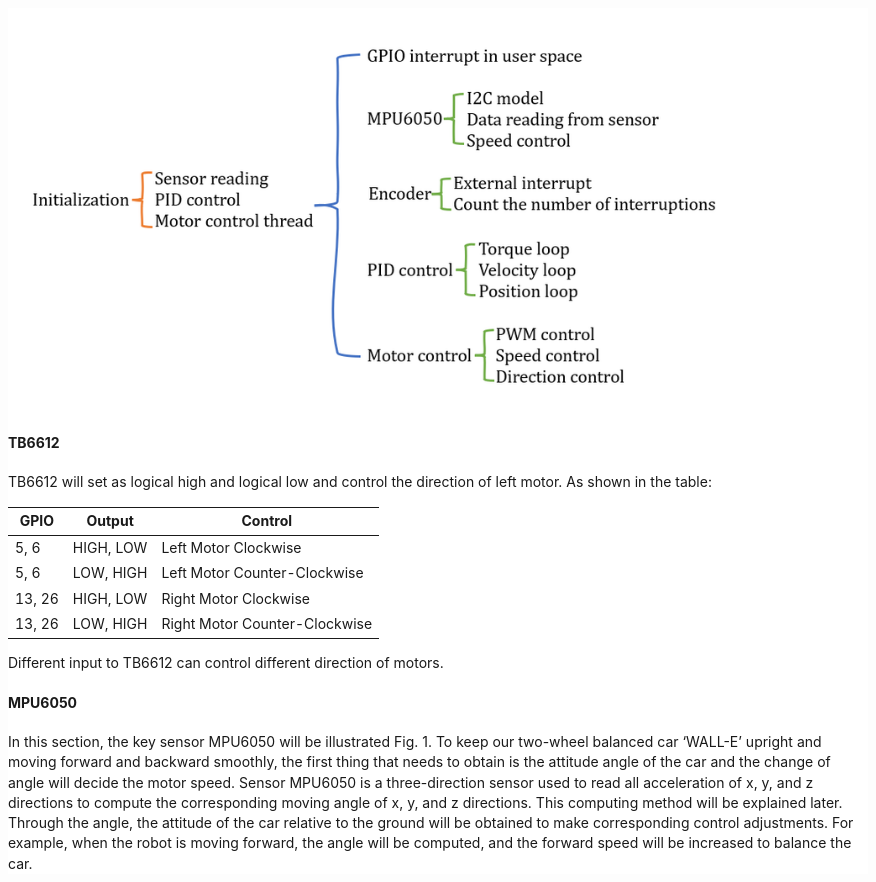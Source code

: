 ![structure](pics/structure.png)

#### TB6612

TB6612 will set as logical high and logical low and control the direction of left motor. As shown in the table:

| GPIO   | Output    | Control                       |
| ------ | --------- | ----------------------------- |
| 5, 6   | HIGH, LOW | Left Motor Clockwise          |
| 5, 6   | LOW, HIGH | Left Motor Counter-Clockwise  |
| 13, 26 | HIGH, LOW | Right Motor Clockwise         |
| 13, 26 | LOW, HIGH | Right Motor Counter-Clockwise |

Different input to TB6612 can control different direction of motors.

#### MPU6050

In this section, the key sensor MPU6050 will be illustrated Fig. 1. To keep our two-wheel balanced car ‘WALL-E’ upright and moving forward and backward smoothly, the first thing that needs to obtain is the attitude angle of the car and the change of angle will decide the motor speed. Sensor MPU6050 is a three-direction sensor used to read all acceleration of x, y, and z directions to compute the corresponding moving angle of x, y, and z directions. This computing method will be explained later. Through the angle, the attitude of the car relative to the ground will be obtained to make corresponding control adjustments. For example, when the robot is moving forward, the angle will be computed, and the forward speed will be increased to balance the car.

